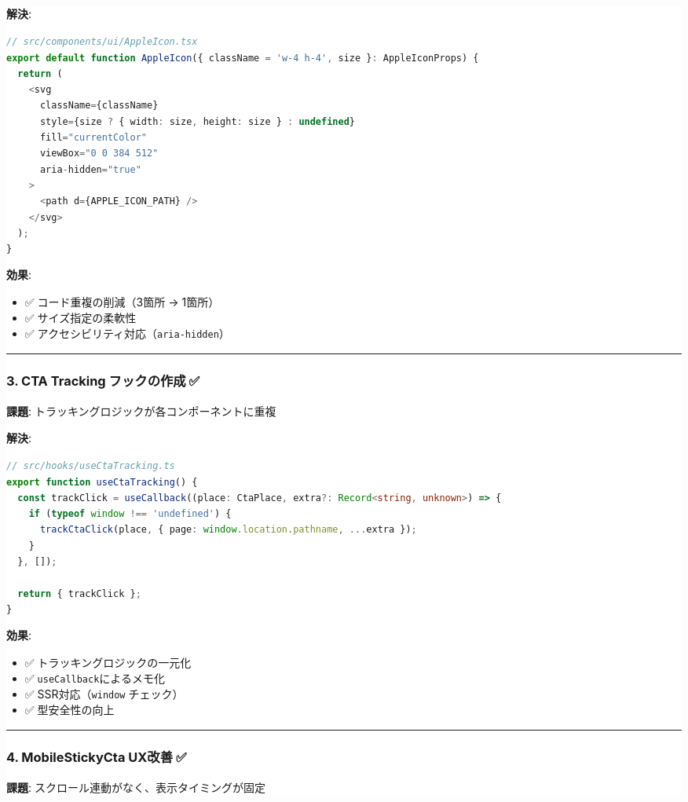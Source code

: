 **解決**:
```typescript
// src/components/ui/AppleIcon.tsx
export default function AppleIcon({ className = 'w-4 h-4', size }: AppleIconProps) {
  return (
    <svg
      className={className}
      style={size ? { width: size, height: size } : undefined}
      fill="currentColor"
      viewBox="0 0 384 512"
      aria-hidden="true"
    >
      <path d={APPLE_ICON_PATH} />
    </svg>
  );
}
```

**効果**:
- ✅ コード重複の削減（3箇所 → 1箇所）
- ✅ サイズ指定の柔軟性
- ✅ アクセシビリティ対応（`aria-hidden`）

---

### 3. CTA Tracking フックの作成 ✅

**課題**: トラッキングロジックが各コンポーネントに重複

**解決**:
```typescript
// src/hooks/useCtaTracking.ts
export function useCtaTracking() {
  const trackClick = useCallback((place: CtaPlace, extra?: Record<string, unknown>) => {
    if (typeof window !== 'undefined') {
      trackCtaClick(place, { page: window.location.pathname, ...extra });
    }
  }, []);

  return { trackClick };
}
```

**効果**:
- ✅ トラッキングロジックの一元化
- ✅ `useCallback`によるメモ化
- ✅ SSR対応（`window` チェック）
- ✅ 型安全性の向上

---

### 4. MobileStickyCta UX改善 ✅

**課題**: スクロール連動がなく、表示タイミングが固定
